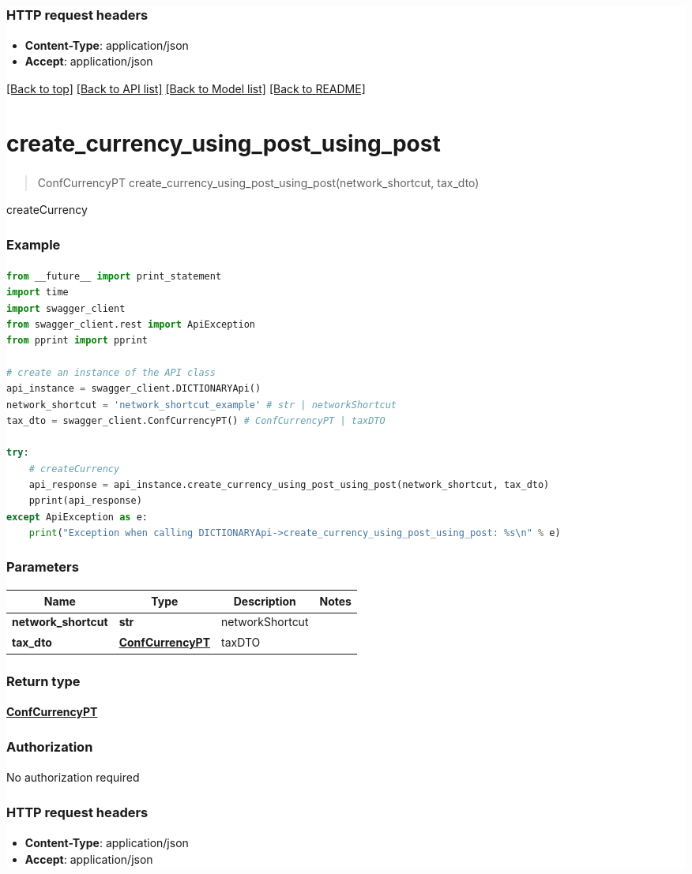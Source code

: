 ### HTTP request headers

 - **Content-Type**: application/json
 - **Accept**: application/json

[[Back to top]](#) [[Back to API list]](../README.md#documentation-for-api-endpoints) [[Back to Model list]](../README.md#documentation-for-models) [[Back to README]](../README.md)

# **create_currency_using_post_using_post**
> ConfCurrencyPT create_currency_using_post_using_post(network_shortcut, tax_dto)

createCurrency

### Example 
```python
from __future__ import print_statement
import time
import swagger_client
from swagger_client.rest import ApiException
from pprint import pprint

# create an instance of the API class
api_instance = swagger_client.DICTIONARYApi()
network_shortcut = 'network_shortcut_example' # str | networkShortcut
tax_dto = swagger_client.ConfCurrencyPT() # ConfCurrencyPT | taxDTO

try: 
    # createCurrency
    api_response = api_instance.create_currency_using_post_using_post(network_shortcut, tax_dto)
    pprint(api_response)
except ApiException as e:
    print("Exception when calling DICTIONARYApi->create_currency_using_post_using_post: %s\n" % e)
```

### Parameters

Name | Type | Description  | Notes
------------- | ------------- | ------------- | -------------
 **network_shortcut** | **str**| networkShortcut | 
 **tax_dto** | [**ConfCurrencyPT**](ConfCurrencyPT.md)| taxDTO | 

### Return type

[**ConfCurrencyPT**](ConfCurrencyPT.md)

### Authorization

No authorization required

### HTTP request headers

 - **Content-Type**: application/json
 - **Accept**: application/json
